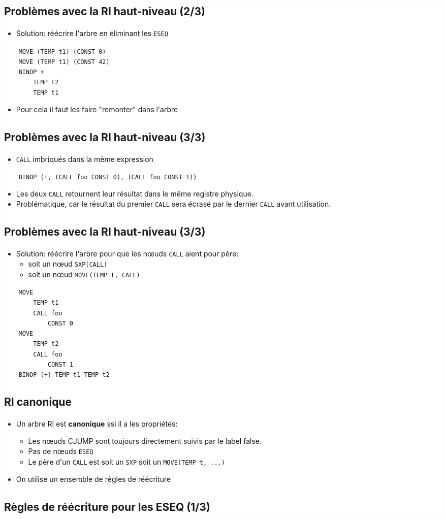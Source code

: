 ## Problèmes avec la RI haut-niveau (2/3)
* Solution: réécrire l'arbre en éliminant les ``ESEQ``

~~~
    MOVE (TEMP t1) (CONST 0)
    MOVE (TEMP t1) (CONST 42)
    BINOP +
        TEMP t2
        TEMP t1
~~~

* Pour cela il faut les faire "remonter" dans l'arbre

## Problèmes avec la RI haut-niveau (3/3)

* ``CALL`` imbriqués dans la même expression

~~~
    BINOP (+, (CALL foo CONST 0), (CALL foo CONST 1))
~~~

* Les deux ``CALL`` retournent leur résultat dans le même registre physique.
* Problématique, car le résultat du premier ``CALL`` sera écrasé par le dernier
  ``CALL`` avant utilisation.

## Problèmes avec la RI haut-niveau (3/3)

* Solution: réécrire l'arbre pour que les nœuds ``CALL`` aient pour père:
    * soit un nœud ``SXP(CALL)``
    * soit un nœud ``MOVE(TEMP t, CALL)``

~~~
    MOVE
        TEMP t1
        CALL foo
            CONST 0
    MOVE
        TEMP t2
        CALL foo
            CONST 1
    BINOP (+) TEMP t1 TEMP t2
~~~

## RI canonique

* Un arbre RI est **canonique** ssi il a les propriétés:
    * Les nœuds CJUMP sont toujours directement suivis par le label false.
    * Pas de nœuds ``ESEQ``
    * Le père d'un ``CALL`` est soit un ``SXP`` soit un ``MOVE(TEMP t, ...)``

* On utilise un ensemble de règles de réécriture

## Règles de réécriture pour les ESEQ (1/3)
